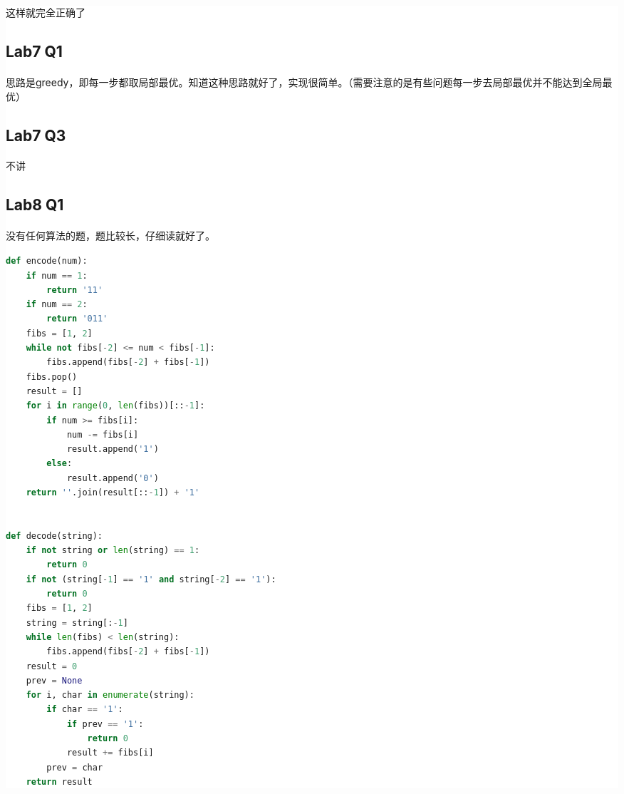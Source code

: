 ```python
```

这样就完全正确了

## Lab7 Q1

思路是greedy，即每一步都取局部最优。知道这种思路就好了，实现很简单。（需要注意的是有些问题每一步去局部最优并不能达到全局最优）

## Lab7 Q3

不讲

## Lab8 Q1

没有任何算法的题，题比较长，仔细读就好了。

```python
def encode(num):
    if num == 1:
        return '11'
    if num == 2:
        return '011'
    fibs = [1, 2]
    while not fibs[-2] <= num < fibs[-1]:
        fibs.append(fibs[-2] + fibs[-1])
    fibs.pop()
    result = []
    for i in range(0, len(fibs))[::-1]:
        if num >= fibs[i]:
            num -= fibs[i]
            result.append('1')
        else:
            result.append('0')
    return ''.join(result[::-1]) + '1'


def decode(string):
    if not string or len(string) == 1:
        return 0
    if not (string[-1] == '1' and string[-2] == '1'):
        return 0
    fibs = [1, 2]
    string = string[:-1]
    while len(fibs) < len(string):
        fibs.append(fibs[-2] + fibs[-1])
    result = 0
    prev = None
    for i, char in enumerate(string):
        if char == '1':
            if prev == '1':
                return 0
            result += fibs[i]
        prev = char
    return result
```
